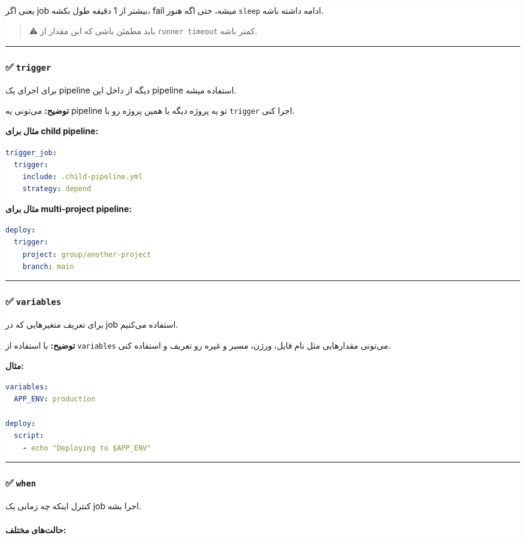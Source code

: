 یعنی اگر job بیشتر از 1 دقیقه طول بکشه، fail میشه، حتی اگه هنوز `sleep` ادامه داشته باشه.

> ⚠ باید مطمئن باشی که این مقدار از `runner timeout` کمتر باشه.

---

### ✅ `trigger`

برای اجرای یک pipeline دیگه از داخل این pipeline استفاده میشه.

**توضیح:**
می‌تونی یه pipeline تو یه پروژه دیگه یا همین پروژه رو با `trigger` اجرا کنی.

**مثال برای child pipeline:**

```yaml
trigger_job:
  trigger:
    include: .child-pipeline.yml
    strategy: depend
```

**مثال برای multi-project pipeline:**

```yaml
deploy:
  trigger:
    project: group/another-project
    branch: main
```

---

### ✅ `variables`

برای تعریف متغیرهایی که در job استفاده می‌کنیم.

**توضیح:**
با استفاده از `variables` می‌تونی مقدارهایی مثل نام فایل، ورژن، مسیر و غیره رو تعریف و استفاده کنی.

**مثال:**

```yaml
variables:
  APP_ENV: production

deploy:
  script:
    - echo "Deploying to $APP_ENV"
```

---

### ✅ `when`

کنترل اینکه چه زمانی یک job اجرا بشه.

#### حالت‌های مختلف:
